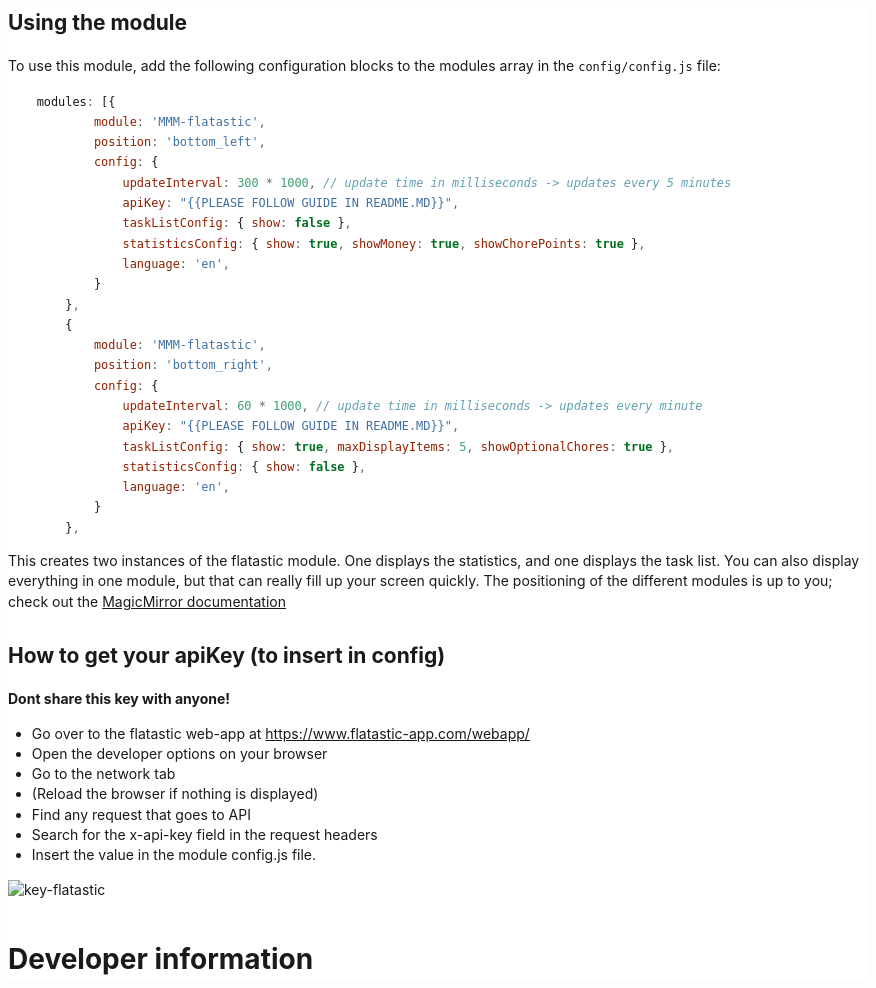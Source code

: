 ## Using the module
To use this module, add the following configuration blocks to the modules array in the `config/config.js` file:

```js
    modules: [{
            module: 'MMM-flatastic',
            position: 'bottom_left',
            config: {
                updateInterval: 300 * 1000, // update time in milliseconds -> updates every 5 minutes
                apiKey: "{{PLEASE FOLLOW GUIDE IN README.MD}}",
                taskListConfig: { show: false },
                statisticsConfig: { show: true, showMoney: true, showChorePoints: true },
                language: 'en',
            }
        },
        {
            module: 'MMM-flatastic',
            position: 'bottom_right',
            config: {
                updateInterval: 60 * 1000, // update time in milliseconds -> updates every minute
                apiKey: "{{PLEASE FOLLOW GUIDE IN README.MD}}",
                taskListConfig: { show: true, maxDisplayItems: 5, showOptionalChores: true },
                statisticsConfig: { show: false },
                language: 'en',
            }
        },
```

This creates two instances of the flatastic module. One displays the statistics, and one displays the task list.
You can also display everything in one module, but that can really fill up your screen quickly. The positioning of the different modules is up to you; check out the [MagicMirror documentation](https://docs.magicmirror.builders/modules/configuration.html)

## How to get your apiKey (to insert in config)
**Dont share this key with anyone!**
- Go over to the flatastic web-app at https://www.flatastic-app.com/webapp/
- Open the developer options on your browser
- Go to the network tab
- (Reload the browser if nothing is displayed)
- Find any request that goes to API
- Search for the x-api-key field in the request headers
- Insert the value in the module config.js file.

![key-flatastic](https://user-images.githubusercontent.com/16883655/140923784-7025e76b-e8aa-48b0-9cb3-7b044705162f.png)

# Developer information

